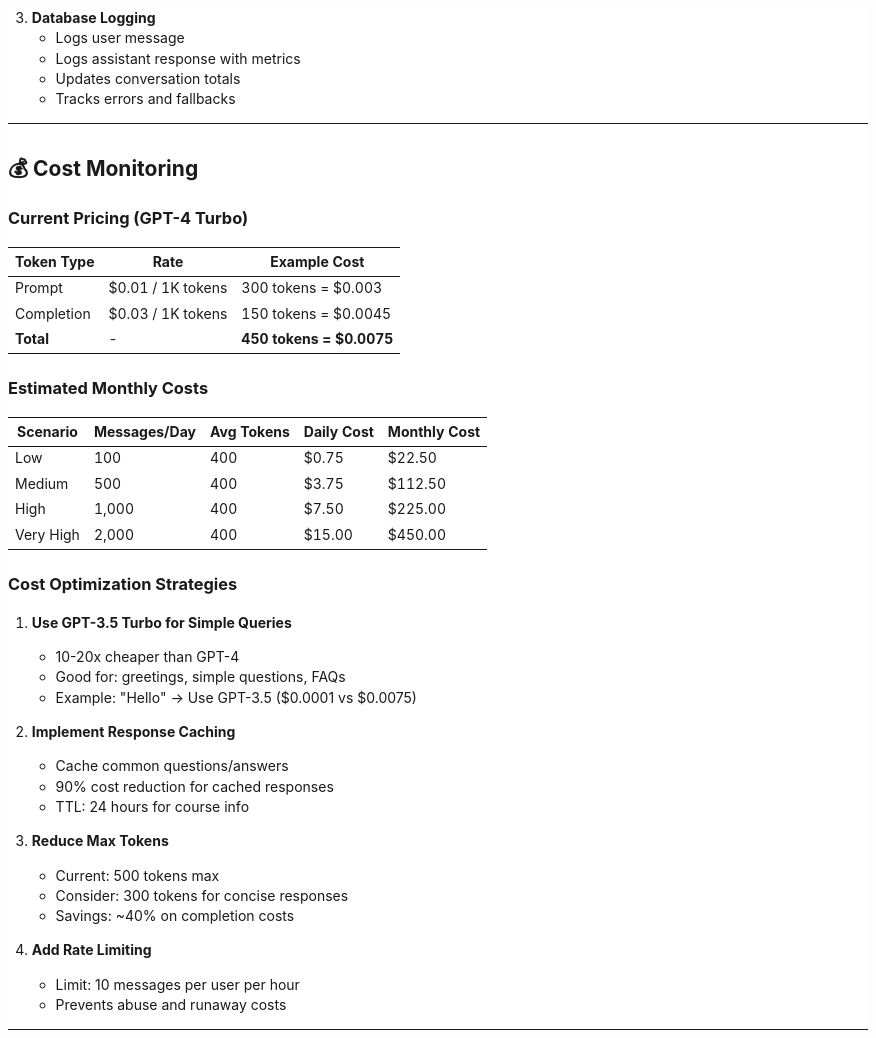 3. **Database Logging**
   - Logs user message
   - Logs assistant response with metrics
   - Updates conversation totals
   - Tracks errors and fallbacks

---

## 💰 Cost Monitoring

### Current Pricing (GPT-4 Turbo)

| Token Type | Rate              | Example Cost             |
| ---------- | ----------------- | ------------------------ |
| Prompt     | $0.01 / 1K tokens | 300 tokens = $0.003      |
| Completion | $0.03 / 1K tokens | 150 tokens = $0.0045     |
| **Total**  | -                 | **450 tokens = $0.0075** |

### Estimated Monthly Costs

| Scenario  | Messages/Day | Avg Tokens | Daily Cost | Monthly Cost |
| --------- | ------------ | ---------- | ---------- | ------------ |
| Low       | 100          | 400        | $0.75      | $22.50       |
| Medium    | 500          | 400        | $3.75      | $112.50      |
| High      | 1,000        | 400        | $7.50      | $225.00      |
| Very High | 2,000        | 400        | $15.00     | $450.00      |

### Cost Optimization Strategies

1. **Use GPT-3.5 Turbo for Simple Queries**
   - 10-20x cheaper than GPT-4
   - Good for: greetings, simple questions, FAQs
   - Example: "Hello" → Use GPT-3.5 ($0.0001 vs $0.0075)

2. **Implement Response Caching**
   - Cache common questions/answers
   - 90% cost reduction for cached responses
   - TTL: 24 hours for course info

3. **Reduce Max Tokens**
   - Current: 500 tokens max
   - Consider: 300 tokens for concise responses
   - Savings: ~40% on completion costs

4. **Add Rate Limiting**
   - Limit: 10 messages per user per hour
   - Prevents abuse and runaway costs

---